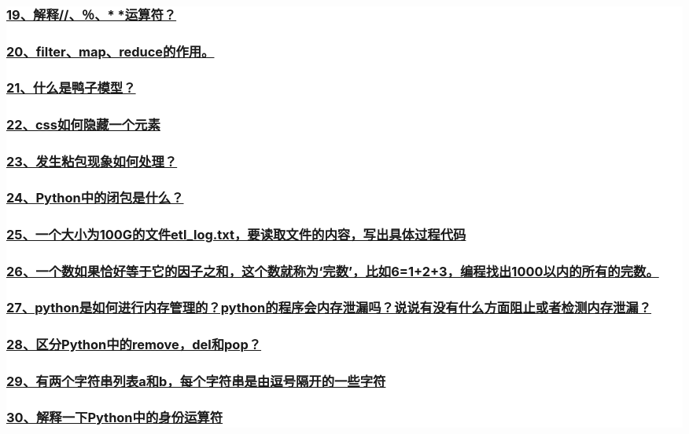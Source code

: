 ### [19、解释//、％、* *运算符？](https://gitee.com/souyunku/NewDevBooks/blob/master/docs/Python/Pythonhhhh题汇总及答案（2021年Pythonhhhh题及答案大全）.md#19解释//％*-*运算符)  

### [20、filter、map、reduce的作用。](https://gitee.com/souyunku/NewDevBooks/blob/master/docs/Python/Pythonhhhh题汇总及答案（2021年Pythonhhhh题及答案大全）.md#20filtermapreduce的作用。)  

### [21、什么是鸭子模型？](https://gitee.com/souyunku/NewDevBooks/blob/master/docs/Python/Pythonhhhh题汇总及答案（2021年Pythonhhhh题及答案大全）.md#21什么是鸭子模型)  

### [22、css如何隐藏一个元素](https://gitee.com/souyunku/NewDevBooks/blob/master/docs/Python/Pythonhhhh题汇总及答案（2021年Pythonhhhh题及答案大全）.md#22css如何隐藏一个元素)  

### [23、发生粘包现象如何处理？](https://gitee.com/souyunku/NewDevBooks/blob/master/docs/Python/Pythonhhhh题汇总及答案（2021年Pythonhhhh题及答案大全）.md#23发生粘包现象如何处理)  

### [24、Python中的闭包是什么？](https://gitee.com/souyunku/NewDevBooks/blob/master/docs/Python/Pythonhhhh题汇总及答案（2021年Pythonhhhh题及答案大全）.md#24python中的闭包是什么)  

### [25、一个大小为100G的文件etl_log.txt，要读取文件的内容，写出具体过程代码](https://gitee.com/souyunku/NewDevBooks/blob/master/docs/Python/Pythonhhhh题汇总及答案（2021年Pythonhhhh题及答案大全）.md#25一个大小为100g的文件etl_logtxt要读取文件的内容写出具体过程代码)  

### [26、一个数如果恰好等于它的因子之和，这个数就称为‘完数’，比如6=1+2+3，编程找出1000以内的所有的完数。](https://gitee.com/souyunku/NewDevBooks/blob/master/docs/Python/Pythonhhhh题汇总及答案（2021年Pythonhhhh题及答案大全）.md#26一个数如果恰好等于它的因子之和这个数就称为‘完数’比如6=1+2+3编程找出1000以内的所有的完数。)  

### [27、python是如何进行内存管理的？python的程序会内存泄漏吗？说说有没有什么方面阻止或者检测内存泄漏？](https://gitee.com/souyunku/NewDevBooks/blob/master/docs/Python/Pythonhhhh题汇总及答案（2021年Pythonhhhh题及答案大全）.md#27python是如何进行内存管理的python的程序会内存泄漏吗说说有没有什么方面阻止或者检测内存泄漏)  

### [28、区分Python中的remove，del和pop？](https://gitee.com/souyunku/NewDevBooks/blob/master/docs/Python/Pythonhhhh题汇总及答案（2021年Pythonhhhh题及答案大全）.md#28区分python中的removedel和pop)  

### [29、有两个字符串列表a和b，每个字符串是由逗号隔开的一些字符](https://gitee.com/souyunku/NewDevBooks/blob/master/docs/Python/Pythonhhhh题汇总及答案（2021年Pythonhhhh题及答案大全）.md#29有两个字符串列表a和b每个字符串是由逗号隔开的一些字符)  

### [30、解释一下Python中的身份运算符](https://gitee.com/souyunku/NewDevBooks/blob/master/docs/Python/Pythonhhhh题汇总及答案（2021年Pythonhhhh题及答案大全）.md#30解释一下python中的身份运算符)  

